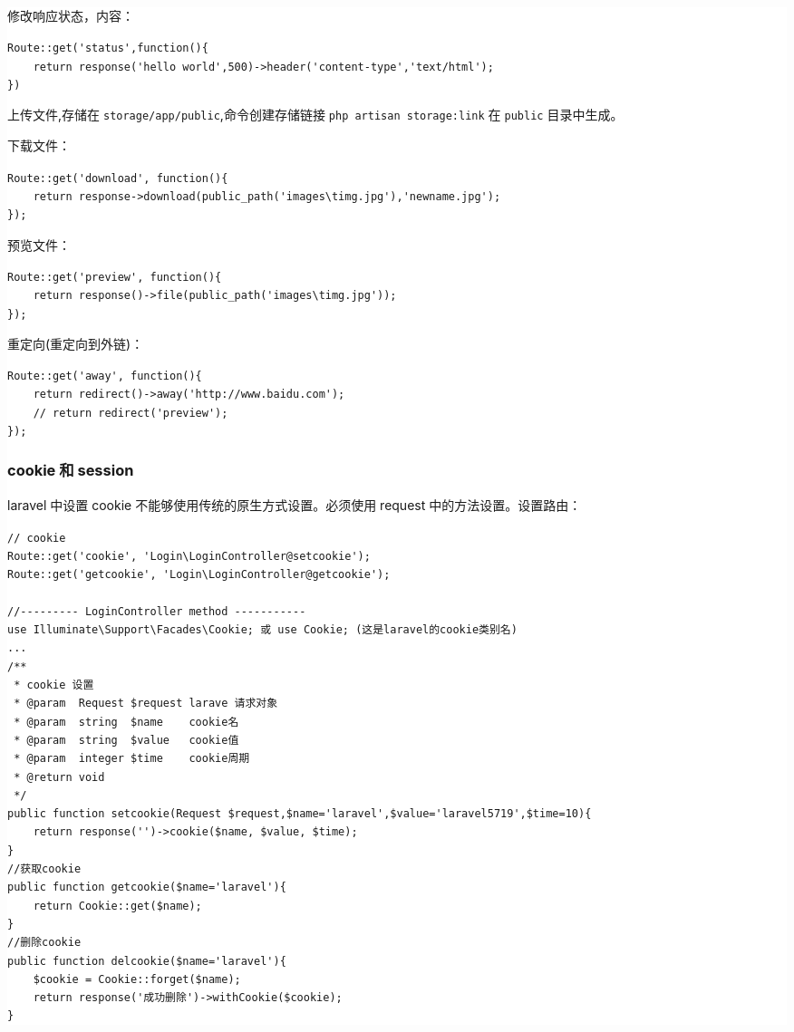 修改响应状态，内容：

	Route::get('status',function(){
		return response('hello world',500)->header('content-type','text/html');
	})

上传文件,存储在 `storage/app/public`,命令创建存储链接 `php artisan storage:link` 在 `public` 目录中生成。



	

下载文件：

	Route::get('download', function(){
		return response->download(public_path('images\timg.jpg'),'newname.jpg');
	});

预览文件：

	Route::get('preview', function(){
		return response()->file(public_path('images\timg.jpg'));
	});

重定向(重定向到外链)：

	Route::get('away', function(){
		return redirect()->away('http://www.baidu.com');
		// return redirect('preview');
	});

### cookie 和 session ###
laravel 中设置 cookie 不能够使用传统的原生方式设置。必须使用 request 中的方法设置。设置路由：

	// cookie
	Route::get('cookie', 'Login\LoginController@setcookie');
	Route::get('getcookie', 'Login\LoginController@getcookie');

	//--------- LoginController method -----------
	use Illuminate\Support\Facades\Cookie; 或 use Cookie; (这是laravel的cookie类别名)
	... 
	/**
     * cookie 设置
     * @param  Request $request larave 请求对象
     * @param  string  $name    cookie名
     * @param  string  $value   cookie值
     * @param  integer $time    cookie周期
     * @return void
     */
    public function setcookie(Request $request,$name='laravel',$value='laravel5719',$time=10){
    	return response('')->cookie($name, $value, $time);
    }
	//获取cookie
    public function getcookie($name='laravel'){
    	return Cookie::get($name);
    }
	//删除cookie
	public function delcookie($name='laravel'){
    	$cookie = Cookie::forget($name);
    	return response('成功删除')->withCookie($cookie);
    }
